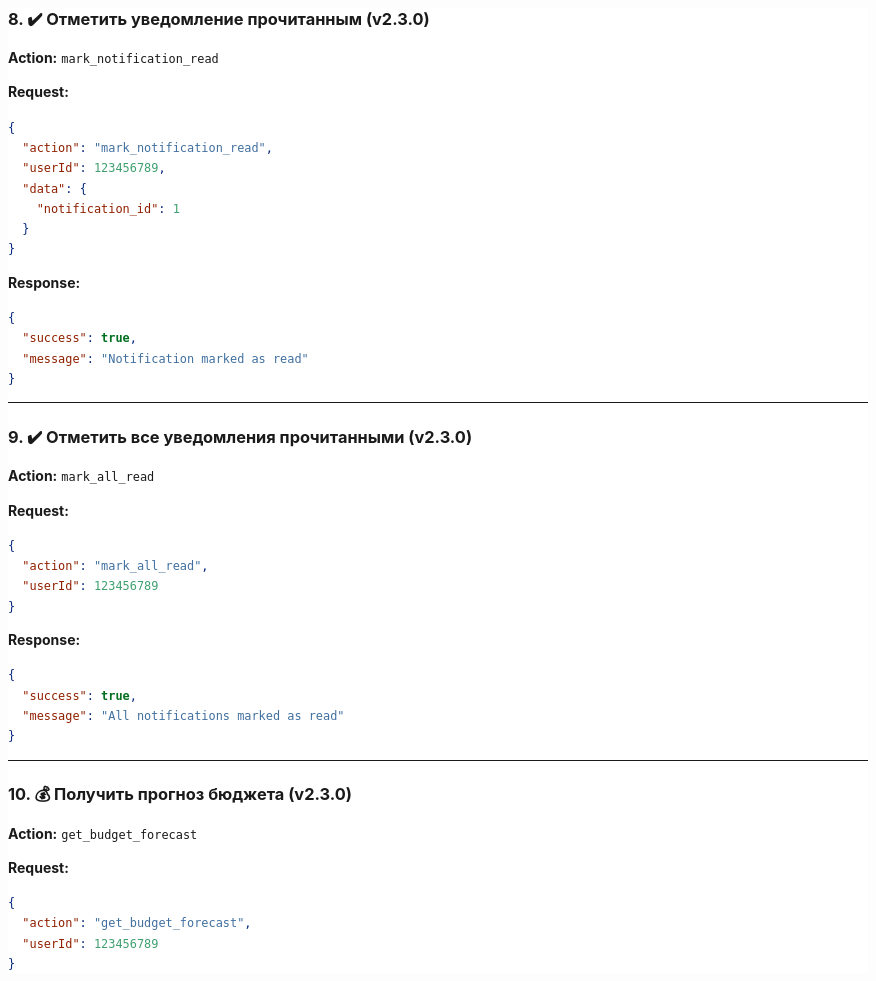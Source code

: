
### 8. ✔️ Отметить уведомление прочитанным (v2.3.0)

**Action:** `mark_notification_read`

**Request:**
```json
{
  "action": "mark_notification_read",
  "userId": 123456789,
  "data": {
    "notification_id": 1
  }
}
```

**Response:**
```json
{
  "success": true,
  "message": "Notification marked as read"
}
```

---

### 9. ✔️ Отметить все уведомления прочитанными (v2.3.0)

**Action:** `mark_all_read`

**Request:**
```json
{
  "action": "mark_all_read",
  "userId": 123456789
}
```

**Response:**
```json
{
  "success": true,
  "message": "All notifications marked as read"
}
```

---

### 10. 💰 Получить прогноз бюджета (v2.3.0)

**Action:** `get_budget_forecast`

**Request:**
```json
{
  "action": "get_budget_forecast",
  "userId": 123456789
}
```
